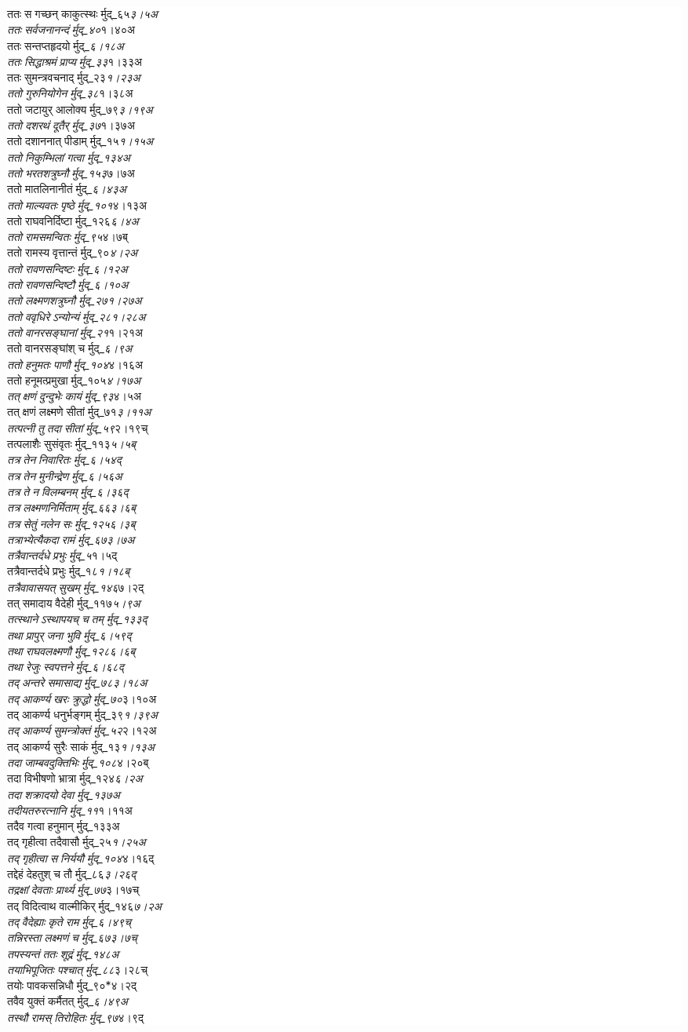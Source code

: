 ततः स गच्छन् काकुत्स्थः र्मुद्_६५*३।५अ  
ततः सर्वजनानन्दं र्मुद्_४०*१।४०अ  
ततः सन्तप्तहृदयो र्मुद्_*६।१८अ  
ततः सिद्धाश्रमं प्राप्य र्मुद्_३३*१।३३अ  
ततः सुमन्त्रवचनाद् र्मुद्_२३*१।२३अ  
ततो गुरुनियोगेन र्मुद्_३८*१।३८अ  
ततो जटायुर् आलोक्य र्मुद्_७९*३।१९अ  
ततो दशरथं दूतैर् र्मुद्_३७*१।३७अ  
ततो दशाननात् पीडाम् र्मुद्_१५*१।१५अ  
ततो निकुम्भिलां गत्वा र्मुद्_१३४अ  
ततो भरतशत्रुघ्नौ र्मुद्_१५३*७।७अ  
ततो मातलिनानीतं र्मुद्_*६।४३अ  
ततो माल्यवतः पृष्ठे र्मुद्_१०१*४।१३अ  
ततो राघवनिर्दिष्टा र्मुद्_१२६*६।४अ  
ततो रामसमन्वितः र्मुद्_९५*४।७ब्  
ततो रामस्य वृत्तान्तं र्मुद्_९०*४।२अ  
ततो रावणसन्दिष्टः र्मुद्_*६।१२अ  
ततो रावणसन्दिष्टौ र्मुद्_*६।१०अ  
ततो लक्ष्मणशत्रुघ्नौ र्मुद्_२७*१।२७अ  
ततो ववृधिरे ऽन्योन्यं र्मुद्_२८*१।२८अ  
ततो वानरसङ्घानां र्मुद्_२१*१।२१अ  
ततो वानरसङ्घांश् च र्मुद्_*६।९अ  
ततो हनुमतः पाणौ र्मुद्_१०४*४।१६अ  
ततो हनूमत्प्रमुखा र्मुद्_१०५*४।१७अ  
तत् क्षणं दुन्दुभेः कायं र्मुद्_९३*४।५अ  
तत् क्षणं लक्ष्मणे सीतां र्मुद्_७१*३।११अ  
तत्पत्नी तु तदा सीतां र्मुद्_५९*२।१९च्  
तत्पलाशैः सुसंवृतः र्मुद्_११३*५।५ब्  
तत्र तेन निवारितः र्मुद्_*६।५४द्  
तत्र तेन मुनीन्द्रेण र्मुद्_*६।५६अ  
तत्र ते न विलम्बनम् र्मुद्_*६।३६द्  
तत्र लक्ष्मणनिर्मिताम् र्मुद्_६६*३।६ब्  
तत्र सेतुं नलेन सः र्मुद्_१२५*६।३ब्  
तत्राभ्येत्यैकदा रामं र्मुद्_६७*३।७अ  
तत्रैवान्तर्दधे प्रभुः र्मुद्_५*१।५द्  
तत्रैवान्तर्दधे प्रभुः र्मुद्_१८*१।१८ब्  
तत्रैवावासयत् सुखम् र्मुद्_१४६*७।२द्  
तत् समादाय वैदेही र्मुद्_११७*५।९अ  
तत्स्थाने ऽस्थापयच् च तम् र्मुद्_१३३द्  
तथा प्रापुर् जना भुवि र्मुद्_*६।५९द्  
तथा राघवलक्ष्मणौ र्मुद्_१२८*६।६ब्  
तथा रेजुः स्वपत्तने र्मुद्_*६।६८द्  
तद् अन्तरे समासाद्य र्मुद्_७८*३।१८अ  
तद् आकर्ण्य खरः क्रुद्धो र्मुद्_७०*३।१०अ  
तद् आकर्ण्य धनुर्भङ्गम् र्मुद्_३९*१।३९अ  
तद् आकर्ण्य सुमन्त्रोक्तं र्मुद्_५२*२।१२अ  
तद् आकर्ण्य सुरैः साकं र्मुद्_१३*१।१३अ  
तदा जाम्बवदुक्तिभिः र्मुद्_१०८*४।२०ब्  
तदा विभीषणो भ्रात्रा र्मुद्_१२४*६।२अ  
तदा शक्रादयो देवा र्मुद्_१३७अ  
तदीयतरुरत्नानि र्मुद्_११*१।११अ  
तदैव गत्वा हनुमान् र्मुद्_१३३अ  
तद् गृहीत्वा तदैवासौ र्मुद्_२५*१।२५अ  
तद् गृहीत्वा स निर्ययौ र्मुद्_१०४*४।१६द्  
तद्देहं देहतुश् च तौ र्मुद्_८६*३।२६द्  
तद्रक्षां देवताः प्रार्थ्य र्मुद्_७७*३।१७च्  
तद् विदित्वाथ वाल्मीकिर् र्मुद्_१४६*७।२अ  
तद् वैदेह्याः कृते राम र्मुद्_*६।४९च्  
तन्निरस्ता लक्ष्मणं च र्मुद्_६७*३।७च्  
तपस्यन्तं ततः शूद्रं र्मुद्_१४८अ  
तयाभिपूजितः पश्चात् र्मुद्_८८*३।२८च्  
तयोः पावकसन्निधौ र्मुद्_९०*४।२द्  
तवैव युक्तं कर्मैतत् र्मुद्_*६।४९अ  
तस्थौ रामस् तिरोहितः र्मुद्_९७*४।९द्  